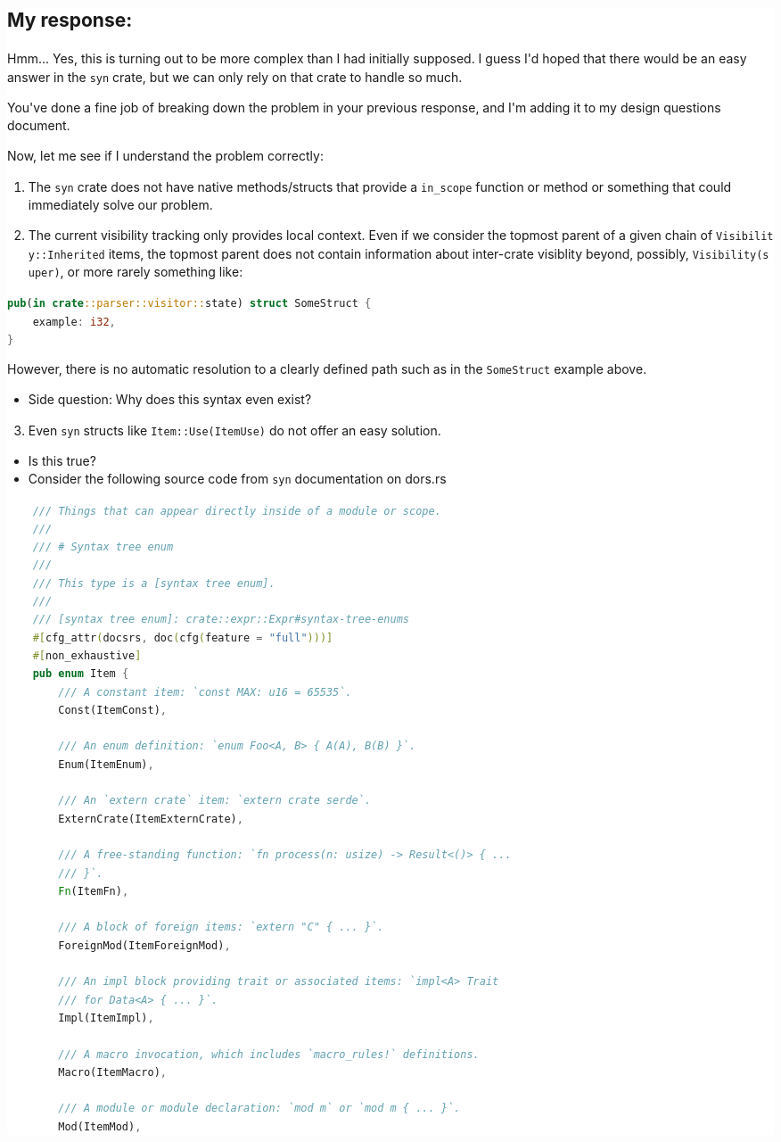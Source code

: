 
## My response:

Hmm... Yes, this is turning out to be more complex than I had initially supposed. I guess I'd hoped that there would be an easy answer in the `syn` crate, but we can only rely on that crate to handle so much.

You've done a fine job of breaking down the problem in your previous response, and I'm adding it to my design questions document.

Now, let me see if I understand the problem correctly:

1. The `syn` crate does not have native methods/structs that provide a `in_scope` function or method or something that could immediately solve our problem.

2. The current visibility tracking only provides local context. Even if we consider the topmost parent of a given chain of `Visibility::Inherited` items, the topmost parent does not contain information about inter-crate visiblity beyond, possibly, `Visibility(super)`, or more rarely something like:
```rust
pub(in crate::parser::visitor::state) struct SomeStruct {
    example: i32,
}
```
However, there is no automatic resolution to a clearly defined path such as in the `SomeStruct` example above.
  - Side question: Why does this syntax even exist?

3. Even `syn` structs like `Item::Use(ItemUse)` do not offer an easy solution.
  - Is this true?
  - Consider the following source code from `syn` documentation on dors.rs

```rust
    /// Things that can appear directly inside of a module or scope.
    ///
    /// # Syntax tree enum
    ///
    /// This type is a [syntax tree enum].
    ///
    /// [syntax tree enum]: crate::expr::Expr#syntax-tree-enums
    #[cfg_attr(docsrs, doc(cfg(feature = "full")))]
    #[non_exhaustive]
    pub enum Item {
        /// A constant item: `const MAX: u16 = 65535`.
        Const(ItemConst),

        /// An enum definition: `enum Foo<A, B> { A(A), B(B) }`.
        Enum(ItemEnum),

        /// An `extern crate` item: `extern crate serde`.
        ExternCrate(ItemExternCrate),

        /// A free-standing function: `fn process(n: usize) -> Result<()> { ...
        /// }`.
        Fn(ItemFn),

        /// A block of foreign items: `extern "C" { ... }`.
        ForeignMod(ItemForeignMod),

        /// An impl block providing trait or associated items: `impl<A> Trait
        /// for Data<A> { ... }`.
        Impl(ItemImpl),

        /// A macro invocation, which includes `macro_rules!` definitions.
        Macro(ItemMacro),

        /// A module or module declaration: `mod m` or `mod m { ... }`.
        Mod(ItemMod),
```